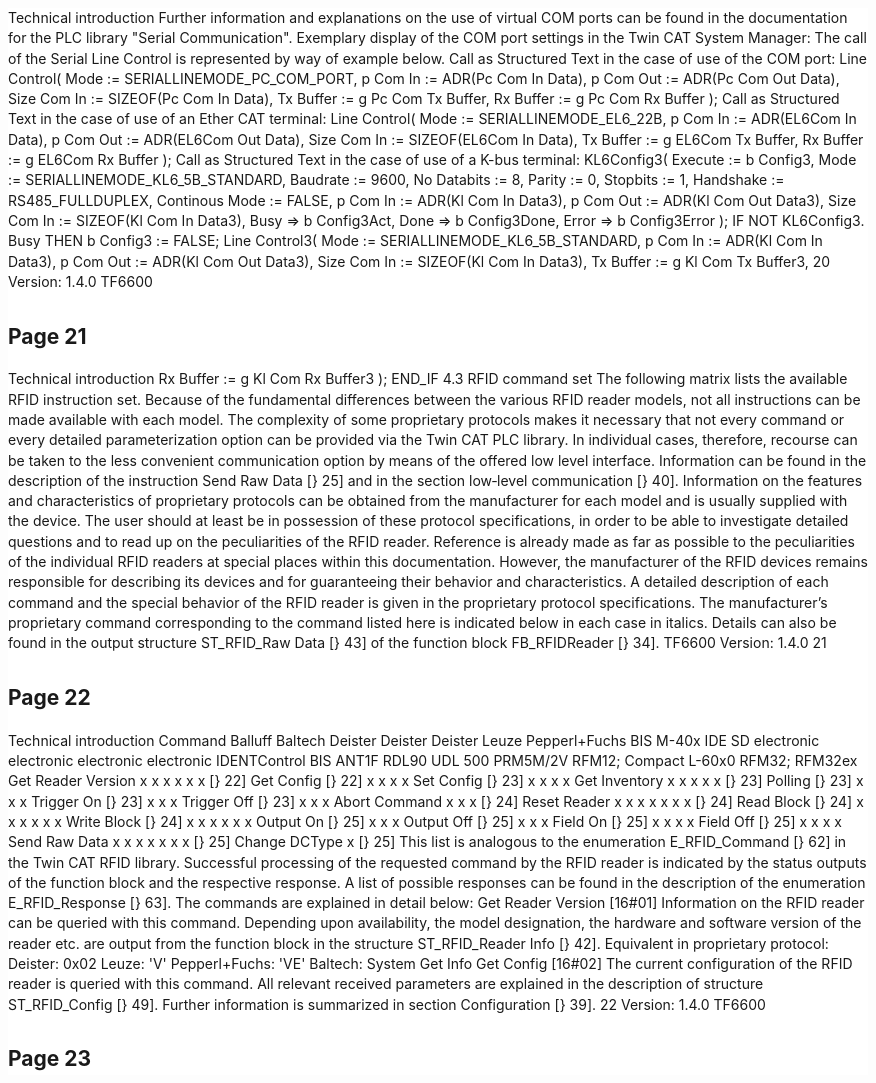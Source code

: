 Technical introduction Further information and explanations on the use of virtual COM ports can be found in the documentation for the PLC library "Serial Communication". Exemplary display of the COM port settings in the Twin CAT System Manager: The call of the Serial Line Control is represented by way of example below. Call as Structured Text in the case of use of the COM port: Line Control( Mode := SERIALLINEMODE_PC_COM_PORT, p Com In := ADR(Pc Com In Data), p Com Out := ADR(Pc Com Out Data), Size Com In := SIZEOF(Pc Com In Data), Tx Buffer := g Pc Com Tx Buffer, Rx Buffer := g Pc Com Rx Buffer ); Call as Structured Text in the case of use of an Ether CAT terminal: Line Control( Mode := SERIALLINEMODE_EL6_22B, p Com In := ADR(EL6Com In Data), p Com Out := ADR(EL6Com Out Data), Size Com In := SIZEOF(EL6Com In Data), Tx Buffer := g EL6Com Tx Buffer, Rx Buffer := g EL6Com Rx Buffer ); Call as Structured Text in the case of use of a K-bus terminal: KL6Config3( Execute := b Config3, Mode := SERIALLINEMODE_KL6_5B_STANDARD, Baudrate := 9600, No Databits := 8, Parity := 0, Stopbits := 1, Handshake := RS485_FULLDUPLEX, Continous Mode := FALSE, p Com In := ADR(Kl Com In Data3), p Com Out := ADR(Kl Com Out Data3), Size Com In := SIZEOF(Kl Com In Data3), Busy => b Config3Act, Done => b Config3Done, Error => b Config3Error ); IF NOT KL6Config3. Busy THEN b Config3 := FALSE; Line Control3( Mode := SERIALLINEMODE_KL6_5B_STANDARD, p Com In := ADR(Kl Com In Data3), p Com Out := ADR(Kl Com Out Data3), Size Com In := SIZEOF(Kl Com In Data3), Tx Buffer := g Kl Com Tx Buffer3, 20 Version: 1.4.0 TF6600
## Page 21

Technical introduction Rx Buffer := g Kl Com Rx Buffer3 ); END_IF 4.3 RFID command set The following matrix lists the available RFID instruction set. Because of the fundamental differences between the various RFID reader models, not all instructions can be made available with each model. The complexity of some proprietary protocols makes it necessary that not every command or every detailed parameterization option can be provided via the Twin CAT PLC library. In individual cases, therefore, recourse can be taken to the less convenient communication option by means of the offered low level interface. Information can be found in the description of the instruction Send Raw Data [} 25] and in the section low‑level communication [} 40]. Information on the features and characteristics of proprietary protocols can be obtained from the manufacturer for each model and is usually supplied with the device. The user should at least be in possession of these protocol specifications, in order to be able to investigate detailed questions and to read up on the peculiarities of the RFID reader. Reference is already made as far as possible to the peculiarities of the individual RFID readers at special places within this documentation. However, the manufacturer of the RFID devices remains responsible for describing its devices and for guaranteeing their behavior and characteristics. A detailed description of each command and the special behavior of the RFID reader is given in the proprietary protocol specifications. The manufacturer’s proprietary command corresponding to the command listed here is indicated below in each case in italics. Details can also be found in the output structure ST_RFID_Raw Data [} 43] of the function block FB_RFIDReader [} 34]. TF6600 Version: 1.4.0 21
## Page 22

Technical introduction Command Balluff Baltech Deister Deister Deister Leuze Pepperl+Fuchs BIS M-40x IDE SD electronic electronic electronic electronic IDENTControl BIS ANT1F RDL90 UDL 500 PRM5M/2V RFM12; Compact L-60x0 RFM32; RFM32ex Get Reader Version x x x x x x [} 22] Get Config [} 22] x x x x Set Config [} 23] x x x x Get Inventory x x x x x [} 23] Polling [} 23] x x x Trigger On [} 23] x x x Trigger Off [} 23] x x x Abort Command x x x [} 24] Reset Reader x x x x x x x [} 24] Read Block [} 24] x x x x x x Write Block [} 24] x x x x x x Output On [} 25] x x x Output Off [} 25] x x x Field On [} 25] x x x x Field Off [} 25] x x x x Send Raw Data x x x x x x x [} 25] Change DCType x [} 25] This list is analogous to the enumeration E_RFID_Command [} 62] in the Twin CAT RFID library. Successful processing of the requested command by the RFID reader is indicated by the status outputs of the function block and the respective response. A list of possible responses can be found in the description of the enumeration E_RFID_Response [} 63]. The commands are explained in detail below: Get Reader Version [16#01] Information on the RFID reader can be queried with this command. Depending upon availability, the model designation, the hardware and software version of the reader etc. are output from the function block in the structure ST_RFID_Reader Info [} 42]. Equivalent in proprietary protocol: Deister: 0x02 Leuze: 'V' Pepperl+Fuchs: 'VE' Baltech: System Get Info Get Config [16#02] The current configuration of the RFID reader is queried with this command. All relevant received parameters are explained in the description of structure ST_RFID_Config [} 49]. Further information is summarized in section Configuration [} 39]. 22 Version: 1.4.0 TF6600
## Page 23
